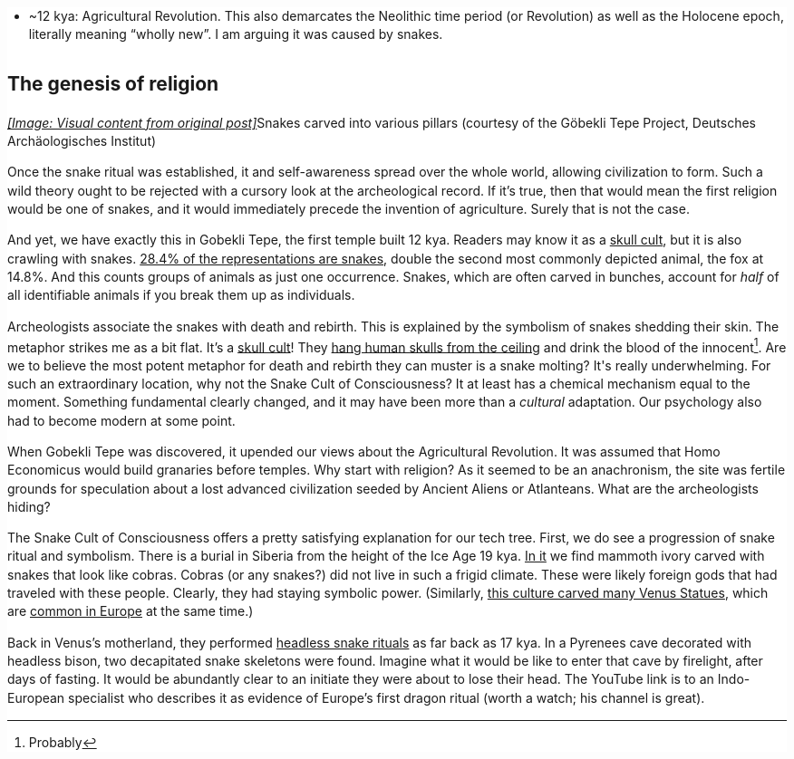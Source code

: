   * ~12 kya: Agricultural Revolution. This also demarcates the Neolithic time period (or Revolution) as well as the Holocene epoch, literally meaning “wholly new”. I am arguing it was caused by snakes.




## The genesis of religion


[*[Image: Visual content from original post]*](https://substackcdn.com/image/fetch/$s_!Upgg!,f_auto,q_auto:good,fl_progressive:steep/https%3A%2F%2Fsubstack-post-media.s3.amazonaws.com%2Fpublic%2Fimages%2Ffd2559e1-8902-446b-8aa3-3c3866184f42_1404x742.png)Snakes carved into various pillars (courtesy of the Göbekli Tepe Project, Deutsches Archäologisches Institut)

Once the snake ritual was established, it and self-awareness spread over the whole world, allowing civilization to form. Such a wild theory ought to be rejected with a cursory look at the archeological record. If it’s true, then that would mean the first religion would be one of snakes, and it would immediately precede the invention of agriculture. Surely that is not the case.

And yet, we have exactly this in Gobekli Tepe, the first temple built 12 kya. Readers may know it as a [skull cult](https://www.science.org/doi/10.1126/sciadv.1700564), but it is also crawling with snakes. [28.4% of the representations are snakes](https://www.researchgate.net/publication/237785162_Animals_in_the_Symbolic_World_of_Pre-Pottery_Neolithic_Gobekli_Tepe_South-eastern_Turkey_A_Preliminary_Assessment), double the second most commonly depicted animal, the fox at 14.8%. And this counts groups of animals as just one occurrence. Snakes, which are often carved in bunches, account for _half_ of all identifiable animals if you break them up as individuals. 

Archeologists associate the snakes with death and rebirth. This is explained by the symbolism of snakes shedding their skin. The metaphor strikes me as a bit flat. It’s a [skull cult](https://stoneageherbalist.substack.com/p/the-neolithic-skull-cults-of-the-98f?publication_id=436322&post_id=86777391&isFreemail=true)! They [hang human skulls from the ceiling](https://www.science.org/doi/10.1126/sciadv.1700564) and drink the blood of the innocent[^10]. Are we to believe the most potent metaphor for death and rebirth they can muster is a snake molting? It's really underwhelming. For such an extraordinary location, why not the Snake Cult of Consciousness? It at least has a chemical mechanism equal to the moment. Something fundamental clearly changed, and it may have been more than a _cultural_ adaptation. Our psychology also had to become modern at some point.

When Gobekli Tepe was discovered, it upended our views about the Agricultural Revolution. It was assumed that Homo Economicus would build granaries before temples. Why start with religion? As it seemed to be an anachronism, the site was fertile grounds for speculation about a lost advanced civilization seeded by Ancient Aliens or Atlanteans. What are the archeologists hiding?

The Snake Cult of Consciousness offers a pretty satisfying explanation for our tech tree. First, we do see a progression of snake ritual and symbolism. There is a burial in Siberia from the height of the Ice Age 19 kya. [In it](https://donsmaps.com/malta.html) we find mammoth ivory carved with snakes that look like cobras. Cobras (or any snakes?) did not live in such a frigid climate. These were likely foreign gods that had traveled with these people. Clearly, they had staying symbolic power. (Similarly, [this culture carved many Venus Statues](https://donsmaps.com/malta.html), which are [common in Europe](https://en.wikipedia.org/wiki/Venus_figurine) at the same time.)

Back in Venus’s motherland, they performed [headless snake rituals](https://youtu.be/vQHXuIiu6pY?t=343) as far back as 17 kya. In a Pyrenees cave decorated with headless bison, two decapitated snake skeletons were found. Imagine what it would be like to enter that cave by firelight, after days of fasting. It would be abundantly clear to an initiate they were about to lose their head. The YouTube link is to an Indo-European specialist who describes it as evidence of Europe’s first dragon ritual (worth a watch; his channel is great).


[^1]: See: Archaeological evidence for modern intelligence
[^2]: And those that push the date back to 150,000 kya really softpedal the human condition.
[^3]: A case report of a patient with visual hallucinations following snakebite, 2018, Mehrpour, et alVisual Hallucinations After a Russell's Viper Bite, 2021, Subramanian Senthilkumaran et alDoctor who’s had 26 snakebites has endured pain, vomit and hallucinations
[^4]: Ruck, Carl; Danny Staples (1994). The World of Classical Myth. Durham, North Carolina: Carolina Academic Press. p. 169.
[^5]: Though this shortchanges the mythological importance of apples, which are widely associated with immortality. Some scholars even argue that apples were the original eucharist, as part of a psychedelic ceremony borrowed from the Greek mystery cults.
[^6]: Virgil. Aeneid. p. 2.471.Nicander Alexipharmaca 521.Pliny Natural History 9.5.
[^7]: Well, there are many definitions, often contradictory. For our purposes we only need one that emphasizes newness and the mind-body divide. A more thorough definition can be found in The Evolution of the Human Self: Tracing the Natural History of Self-Awareness.
[^8]: One clue that animals are not aware of their minds is that we use language to introspect our own. If animals don’t have language, perhaps they do not have our introspective powers.
[^9]: This also aligns with the artistic record. If art is the record of the minds that are on our mind, we were only started thinking of human figures when we started making Venus Statues.
[^10]: Probably
[^11]: For now, I also asked chatGPT who took a rather stern tone and told me to be more scientific. There may be much lower variance in the information we are given in the future.
[^12]: It is, however, about agency and self-identity. How does Odysseus escape Polyphemus? By giving his name as nobody.
[^13]: Though the British Museum says 10-12 kya. Either way, the argument does not change.